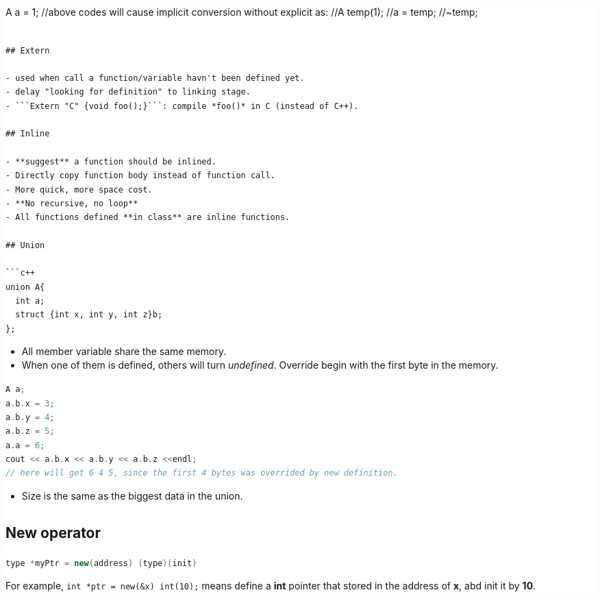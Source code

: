   A a = 1;
  //above codes will cause implicit conversion without explicit as:
  //A temp(1);
  //a = temp;
  //~temp;
  ```

## Extern

- used when call a function/variable havn't been defined yet.
- delay "looking for definition" to linking stage.
- ```Extern "C" {void foo();}```: compile *foo()* in C (instead of C++).

## Inline

- **suggest** a function should be inlined.
- Directly copy function body instead of function call.
- More quick, more space cost.
- **No recursive, no loop**
- All functions defined **in class** are inline functions.

## Union

```c++
union A{
	int a;
	struct {int x, int y, int z}b;
};
```

- All member variable share the same memory.
- When one of them is defined, others will turn *undefined*. Override begin with the first byte in the memory.

```C++
A a;
a.b.x = 3;
a.b.y = 4;
a.b.z = 5;
a.a = 6;
cout << a.b.x << a.b.y << a.b.z <<endl;
// here will get 6 4 5, since the first 4 bytes was overrided by new definition.
```

- Size is the same as the biggest data in the union.

## New operator

```c++
type *myPtr = new(address) (type)(init)
```

For example, ```int *ptr = new(&x) int(10);``` means define a **int** pointer that stored in the address of **x**, abd init it by **10**.
